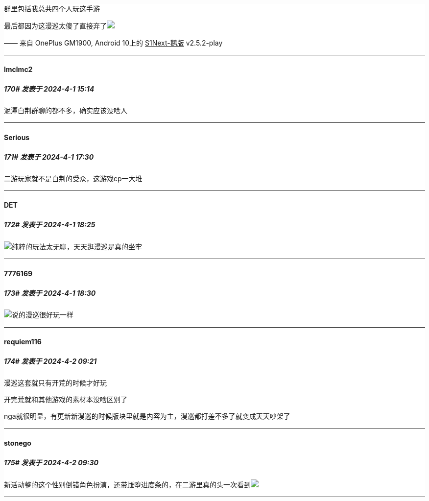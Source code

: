 群里包括我总共四个人玩这手游

最后都因为这漫巡太傻了直接弃了<img src="https://static.saraba1st.com/image/smiley/face2017/020.png" referrerpolicy="no-referrer">

—— 来自 OnePlus GM1900, Android 10上的 [S1Next-鹅版](https://github.com/ykrank/S1-Next/releases) v2.5.2-play

*****

####  lmclmc2  
##### 170#       发表于 2024-4-1 15:14

泥潭白荆群聊的都不多，确实应该没啥人

*****

####  Serious  
##### 171#       发表于 2024-4-1 17:30

二游玩家就不是白荆的受众，这游戏cp一大堆

*****

####  DET  
##### 172#       发表于 2024-4-1 18:25

<img src="https://static.saraba1st.com/image/smiley/face2017/067.png" referrerpolicy="no-referrer">纯粹的玩法太无聊，天天逛漫巡是真的坐牢

*****

####  7776169  
##### 173#       发表于 2024-4-1 18:30

<img src="https://static.saraba1st.com/image/smiley/face2017/067.png" referrerpolicy="no-referrer">说的漫巡很好玩一样

*****

####  requiem116  
##### 174#       发表于 2024-4-2 09:21

漫巡这套就只有开荒的时候才好玩

开完荒就和其他游戏的素材本没啥区别了

nga就很明显，有更新新漫巡的时候版块里就是内容为主，漫巡都打差不多了就变成天天吵架了

*****

####  stonego  
##### 175#       发表于 2024-4-2 09:30

新活动整的这个性别倒错角色扮演，还带雌堕进度条的，在二游里真的头一次看到<img src="https://static.saraba1st.com/image/smiley/face2017/067.png" referrerpolicy="no-referrer">

*****
